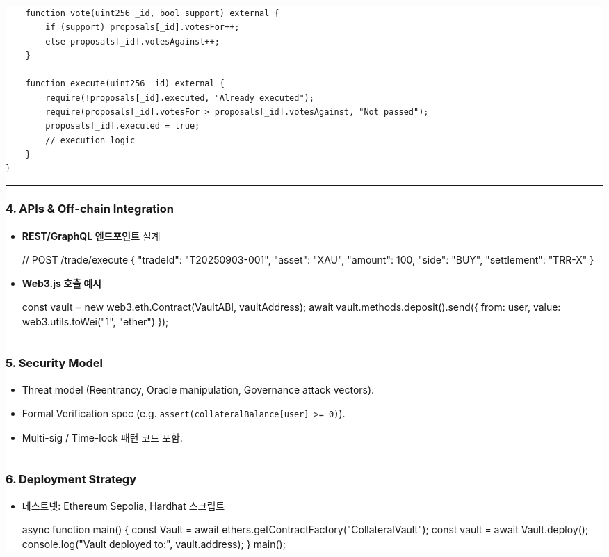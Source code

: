         function vote(uint256 _id, bool support) external {
            if (support) proposals[_id].votesFor++;
            else proposals[_id].votesAgainst++;
        }
    
        function execute(uint256 _id) external {
            require(!proposals[_id].executed, "Already executed");
            require(proposals[_id].votesFor > proposals[_id].votesAgainst, "Not passed");
            proposals[_id].executed = true;
            // execution logic
        }
    }
    

* * *

### 4\. APIs & Off-chain Integration

*   **REST/GraphQL 엔드포인트** 설계
    

    // POST /trade/execute
    {
      "tradeId": "T20250903-001",
      "asset": "XAU",
      "amount": 100,
      "side": "BUY",
      "settlement": "TRR-X"
    }
    

*   **Web3.js 호출 예시**
    

    const vault = new web3.eth.Contract(VaultABI, vaultAddress);
    await vault.methods.deposit().send({ from: user, value: web3.utils.toWei("1", "ether") });
    

* * *

### 5\. Security Model

*   Threat model (Reentrancy, Oracle manipulation, Governance attack vectors).
    
*   Formal Verification spec (e.g. `assert(collateralBalance[user] >= 0)`).
    
*   Multi-sig / Time-lock 패턴 코드 포함.
    

* * *

### 6\. Deployment Strategy

*   테스트넷: Ethereum Sepolia, Hardhat 스크립트
    

    async function main() {
      const Vault = await ethers.getContractFactory("CollateralVault");
      const vault = await Vault.deploy();
      console.log("Vault deployed to:", vault.address);
    }
    main();
    